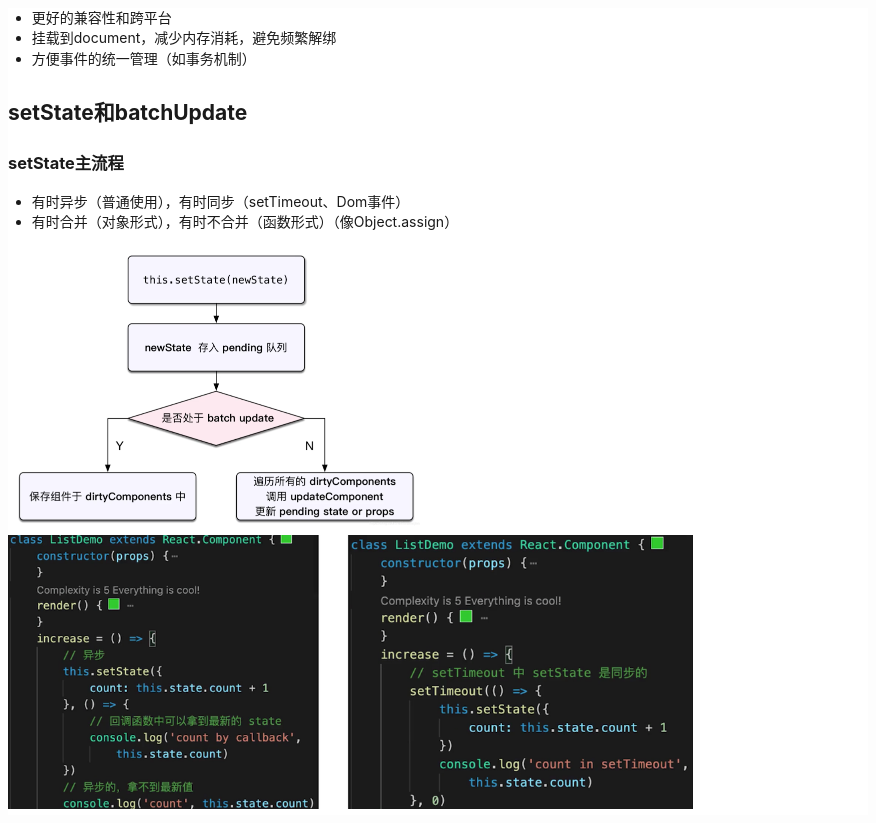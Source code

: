 - 更好的兼容性和跨平台
- 挂载到document，减少内存消耗，避免频繁解绑
- 方便事件的统一管理（如事务机制）

## setState和batchUpdate

### setState主流程

- 有时异步（普通使用），有时同步（setTimeout、Dom事件）
- 有时合并（对象形式），有时不合并（函数形式）（像Object.assign）

<img src="img/image-20221203133213656.png" alt="image-20221203133213656" style="zoom:50%;" />

<img src="img/image-20221203135309840.png" alt="image-20221203135309840" style="zoom: 67%;" />
